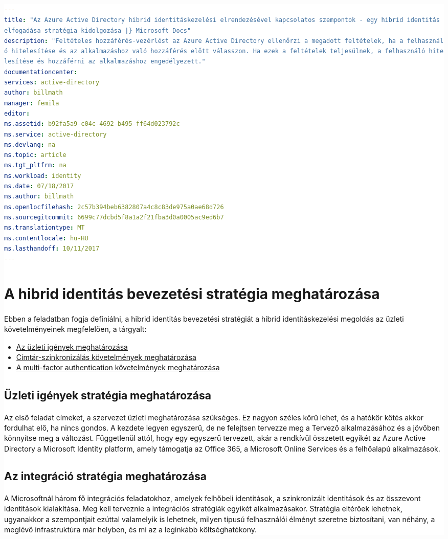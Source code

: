 ```yaml
---
title: "Az Azure Active Directory hibrid identitáskezelési elrendezésével kapcsolatos szempontok - egy hibrid identitás elfogadása stratégia kidolgozása |} Microsoft Docs"
description: "Feltételes hozzáférés-vezérlést az Azure Active Directory ellenőrzi a megadott feltételek, ha a felhasználó hitelesítése és az alkalmazáshoz való hozzáférés előtt válasszon. Ha ezek a feltételek teljesülnek, a felhasználó hitelesítése és hozzáférni az alkalmazáshoz engedélyezett."
documentationcenter: 
services: active-directory
author: billmath
manager: femila
editor: 
ms.assetid: b92fa5a9-c04c-4692-b495-ff64d023792c
ms.service: active-directory
ms.devlang: na
ms.topic: article
ms.tgt_pltfrm: na
ms.workload: identity
ms.date: 07/18/2017
ms.author: billmath
ms.openlocfilehash: 2c57b394beb6382807a4c8c83de975a0ae68d726
ms.sourcegitcommit: 6699c77dcbd5f8a1a2f21fba3d0a0005ac9ed6b7
ms.translationtype: MT
ms.contentlocale: hu-HU
ms.lasthandoff: 10/11/2017
---
```

# <a name="define-a-hybrid-identity-adoption-strategy"></a>A hibrid identitás bevezetési stratégia meghatározása
Ebben a feladatban fogja definiálni, a hibrid identitás bevezetési stratégiát a hibrid identitáskezelési megoldás az üzleti követelményeinek megfelelően, a tárgyalt:

* [Az üzleti igények meghatározása](active-directory-hybrid-identity-design-considerations-business-needs.md)
* [Címtár-szinkronizálás követelmények meghatározása](active-directory-hybrid-identity-design-considerations-directory-sync-requirements.md)
* [A multi-factor authentication követelmények meghatározása](active-directory-hybrid-identity-design-considerations-multifactor-auth-requirements.md)

## <a name="define-business-needs-strategy"></a>Üzleti igények stratégia meghatározása
Az első feladat címeket, a szervezet üzleti meghatározása szükséges.  Ez nagyon széles körű lehet, és a hatókör kötés akkor fordulhat elő, ha nincs gondos.  A kezdete legyen egyszerű, de ne felejtsen tervezze meg a Tervező alkalmazásához és a jövőben könnyítse meg a változást.  Függetlenül attól, hogy egy egyszerű tervezett, akár a rendkívül összetett egyikét az Azure Active Directory a Microsoft Identity platform, amely támogatja az Office 365, a Microsoft Online Services és a felhőalapú alkalmazások.

## <a name="define-an-integration-strategy"></a>Az integráció stratégia meghatározása
A Microsoftnál három fő integrációs feladatokhoz, amelyek felhőbeli identitások, a szinkronizált identitások és az összevont identitások kialakítása.  Meg kell terveznie a integrációs stratégiák egyikét alkalmazásakor.  Stratégia eltérőek lehetnek, ugyanakkor a szempontjait ezúttal valamelyik is lehetnek, milyen típusú felhasználói élményt szeretne biztosítani, van néhány, a meglévő infrastruktúra már helyben, és mi az a leginkább költséghatékony.  
